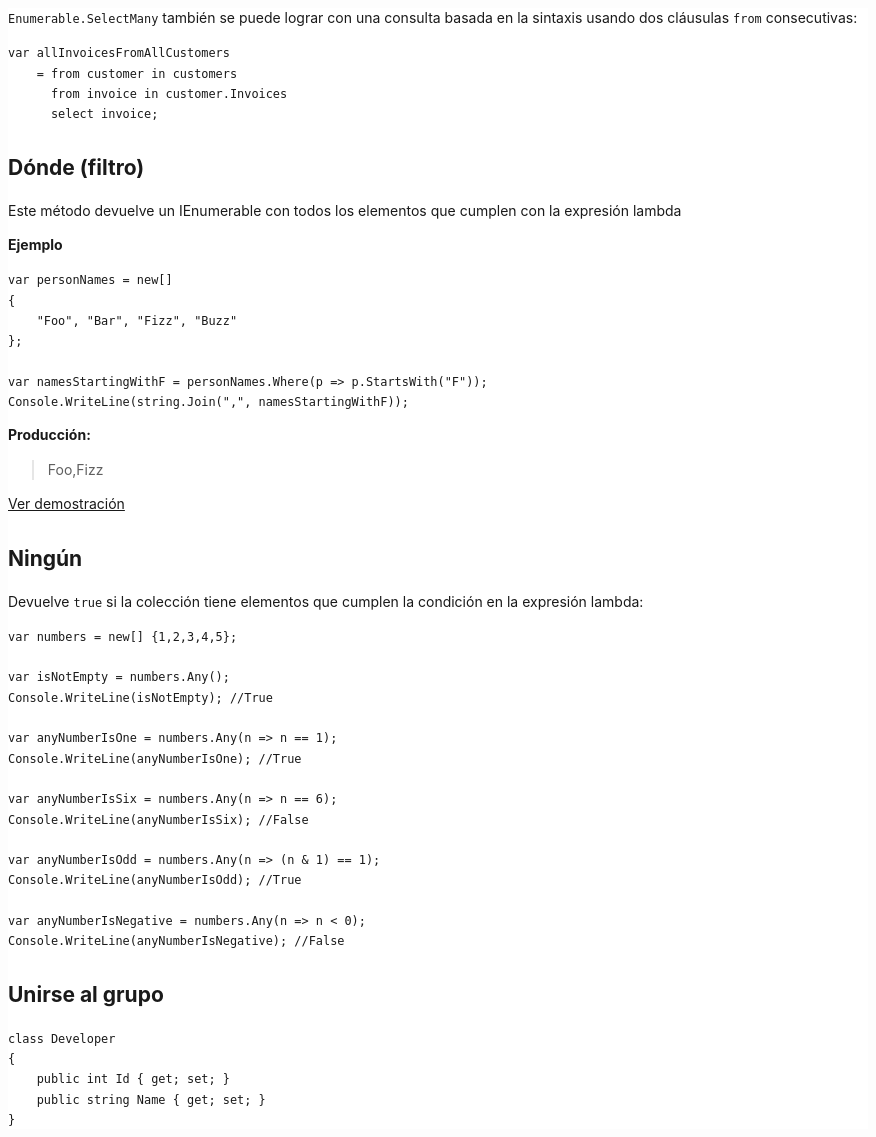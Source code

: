 `Enumerable.SelectMany` también se puede lograr con una consulta basada en la sintaxis usando dos cláusulas `from` consecutivas:

    var allInvoicesFromAllCustomers
        = from customer in customers
          from invoice in customer.Invoices
          select invoice;


[1]: https://msdn.microsoft.com/en-us/library/bb548891(v=vs.100).aspx
[2]: https://msdn.microsoft.com/en-us/library/bb534336(v=vs.100).aspx
[3]: https://www.wikiod.com/es/docs/c%23/46/lambda-expresiones
[4]: https://dotnetfiddle.net/XKGtBr

## Dónde (filtro)
Este método devuelve un IEnumerable con todos los elementos que cumplen con la expresión lambda

**Ejemplo**

    var personNames = new[] 
    {
        "Foo", "Bar", "Fizz", "Buzz"
    };
    
    var namesStartingWithF = personNames.Where(p => p.StartsWith("F"));
    Console.WriteLine(string.Join(",", namesStartingWithF));

**Producción:**

>Foo,Fizz

[Ver demostración][1]


[1]: https://dotnetfiddle.net/nTbZI0

## Ningún
Devuelve `true` si la colección tiene elementos que cumplen la condición en la expresión lambda:
   

    var numbers = new[] {1,2,3,4,5};
    
    var isNotEmpty = numbers.Any();
    Console.WriteLine(isNotEmpty); //True

    var anyNumberIsOne = numbers.Any(n => n == 1);
    Console.WriteLine(anyNumberIsOne); //True

    var anyNumberIsSix = numbers.Any(n => n == 6);
    Console.WriteLine(anyNumberIsSix); //False    

    var anyNumberIsOdd = numbers.Any(n => (n & 1) == 1);
    Console.WriteLine(anyNumberIsOdd); //True
    
    var anyNumberIsNegative = numbers.Any(n => n < 0);
    Console.WriteLine(anyNumberIsNegative); //False


## Unirse al grupo
    class Developer
    {
        public int Id { get; set; }
        public string Name { get; set; }
    }
    

[1]: https://www.wikiod.com/es/linq/empezando-con-linq